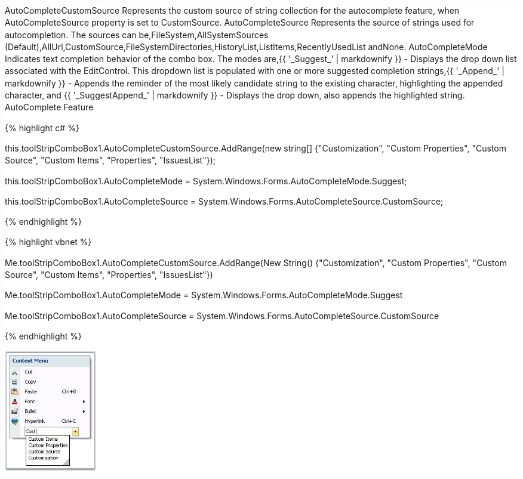 <tr>
<td>
AutoCompleteCustomSource</td><td>
Represents the custom source of string collection for the autocomplete feature, when AutoCompleteSource property is set to CustomSource.</td></tr>
<tr>
<td>
AutoCompleteSource</td><td>
Represents the source of strings used for autocompletion. The sources can be,FileSystem,AllSystemSources (Default),AllUrl,CustomSource,FileSystemDirectories,HistoryList,ListItems,RecentlyUsedList andNone.</td></tr>
<tr>
<td>
AutoCompleteMode</td><td>
Indicates text completion behavior of the combo box. The modes are,{{ '_Suggest_' | markdownify }} - Displays the drop down list associated with the EditControl. This dropdown list is populated with one or more suggested completion strings,{{ '_Append_' | markdownify }} - Appends the reminder of the most likely candidate string to the existing character, highlighting the appended character, and {{ '_SuggestAppend_' | markdownify }} - Displays the drop down, also appends the highlighted string.</td></tr>
</table>
AutoComplete Feature

{% highlight c# %}

this.toolStripComboBox1.AutoCompleteCustomSource.AddRange(new string[] {"Customization", "Custom Properties", "Custom Source", "Custom Items", "Properties", "IssuesList"});

this.toolStripComboBox1.AutoCompleteMode = System.Windows.Forms.AutoCompleteMode.Suggest;

this.toolStripComboBox1.AutoCompleteSource = System.Windows.Forms.AutoCompleteSource.CustomSource;

{% endhighlight %}

{% highlight vbnet %}

Me.toolStripComboBox1.AutoCompleteCustomSource.AddRange(New String() {"Customization", "Custom Properties", "Custom Source", "Custom Items", "Properties", "IssuesList"}) 

Me.toolStripComboBox1.AutoCompleteMode = System.Windows.Forms.AutoCompleteMode.Suggest 

Me.toolStripComboBox1.AutoCompleteSource = System.Windows.Forms.AutoCompleteSource.CustomSource 

{% endhighlight %}

![](ContextMenuStripEx_images/ContextMenuStripEx_img19.jpeg)
